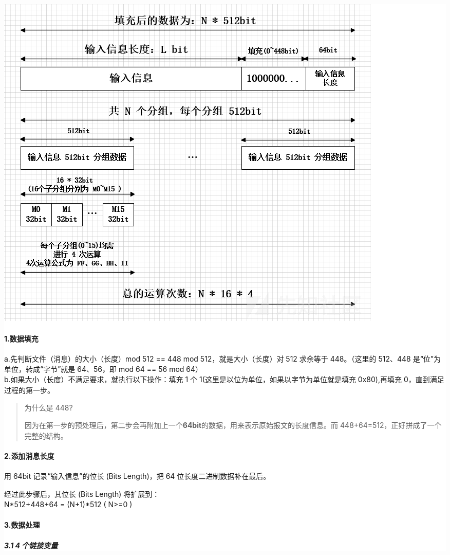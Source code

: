 [![](assets/1701678878-5167f0452e9c294e91bbc6dc5623d7aa.png)](https://xzfile.aliyuncs.com/media/upload/picture/20231127210503-944e20dc-8d25-1.png)

#### 1.数据填充

a.先判断文件（消息）的大小（长度）mod 512 == 448 mod 512，就是大小（长度）对 512 求余等于 448。（这里的 512、448 是“位”为单位，转成“字节”就是 64、56，即 mod 64 == 56 mod 64）  
b.如果大小（长度）不满足要求，就执行以下操作：填充 1 个 1(这里是以位为单位，如果以字节为单位就是填充 0x80),再填充 0，直到满足过程的第一步。

> 为什么是 448?
> 
> 因为在第一步的预处理后，第二步会再附加上一个**64bit**的数据，用来表示原始报文的长度信息。而 448+64=512，正好拼成了一个完整的结构。

#### 2.添加消息长度

用 64bit 记录“输入信息”的位长 (Bits Length)，把 64 位长度二进制数据补在最后。

经过此步骤后，其位长 (Bits Length) 将扩展到：  
N*512+448+64 = (N+1)*512 ( N>=0 )

#### 3.数据处理

##### 3.1 4 个链接变量
